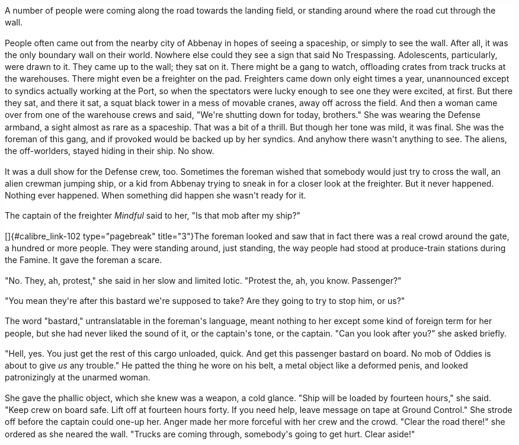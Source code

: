 A number of people were coming along the road towards the landing field,
or standing around where the road cut through the wall.

People often came out from the nearby city of Abbenay in hopes of seeing
a spaceship, or simply to see the wall. After all, it was the only
boundary wall on their world. Nowhere else could they see a sign that
said No Trespassing. Adolescents, particularly, were drawn to it. They
came up to the wall; they sat on it. There might be a gang to watch,
offloading crates from track trucks at the warehouses. There might even
be a freighter on the pad. Freighters came down only eight times a year,
unannounced except to syndics actually working at the Port, so when the
spectators were lucky enough to see one they were excited, at first. But
there they sat, and there it sat, a squat black tower in a mess of
movable cranes, away off across the field. And then a woman came over
from one of the warehouse crews and said, "We're shutting down for
today, brothers." She was wearing the Defense armband, a sight almost as
rare as a spaceship. That was a bit of a thrill. But though her tone was
mild, it was final. She was the foreman of this gang, and if provoked
would be backed up by her syndics. And anyhow there wasn't anything to
see. The aliens, the off-worlders, stayed hiding in their ship. No show.

It was a dull show for the Defense crew, too. Sometimes the foreman
wished that somebody would just try to cross the wall, an alien crewman
jumping ship, or a kid from Abbenay trying to sneak in for a closer look
at the freighter. But it never happened. Nothing ever happened. When
something did happen she wasn't ready for it.

The captain of the freighter *Mindful* said to her, "Is that mob after
my ship?"

[]{#calibre_link-102 type="pagebreak" title="3"}The foreman looked and
saw that in fact there was a real crowd around the gate, a hundred or
more people. They were standing around, just standing, the way people
had stood at produce-train stations during the Famine. It gave the
foreman a scare.

"No. They, ah, protest," she said in her slow and limited Iotic.
"Protest the, ah, you know. Passenger?"

"You mean they're after this bastard we're supposed to take? Are they
going to try to stop him, or us?"

The word "bastard," untranslatable in the foreman's language, meant
nothing to her except some kind of foreign term for her people, but she
had never liked the sound of it, or the captain's tone, or the captain.
"Can you look after you?" she asked briefly.

"Hell, yes. You just get the rest of this cargo unloaded, quick. And get
this passenger bastard on board. No mob of Oddies is about to give *us*
any trouble." He patted the thing he wore on his belt, a metal object
like a deformed penis, and looked patronizingly at the unarmed woman.

She gave the phallic object, which she knew was a weapon, a cold glance.
"Ship will be loaded by fourteen hours," she said. "Keep crew on board
safe. Lift off at fourteen hours forty. If you need help, leave message
on tape at Ground Control." She strode off before the captain could
one-up her. Anger made her more forceful with her crew and the crowd.
"Clear the road there!" she ordered as she neared the wall. "Trucks are
coming through, somebody's going to get hurt. Clear aside!"
